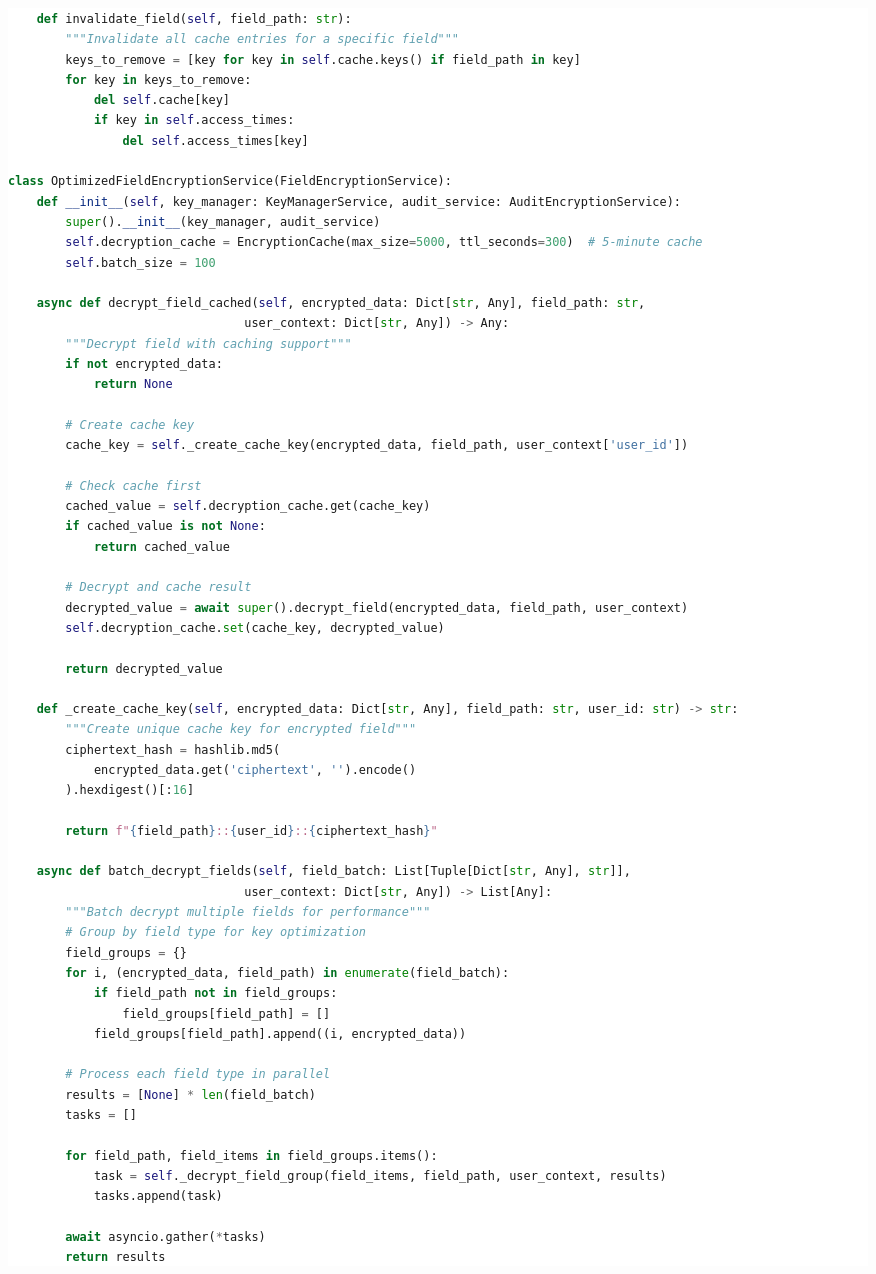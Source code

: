 ```python
    def invalidate_field(self, field_path: str):
        """Invalidate all cache entries for a specific field"""
        keys_to_remove = [key for key in self.cache.keys() if field_path in key]
        for key in keys_to_remove:
            del self.cache[key]
            if key in self.access_times:
                del self.access_times[key]

class OptimizedFieldEncryptionService(FieldEncryptionService):
    def __init__(self, key_manager: KeyManagerService, audit_service: AuditEncryptionService):
        super().__init__(key_manager, audit_service)
        self.decryption_cache = EncryptionCache(max_size=5000, ttl_seconds=300)  # 5-minute cache
        self.batch_size = 100
    
    async def decrypt_field_cached(self, encrypted_data: Dict[str, Any], field_path: str,
                                 user_context: Dict[str, Any]) -> Any:
        """Decrypt field with caching support"""
        if not encrypted_data:
            return None
        
        # Create cache key
        cache_key = self._create_cache_key(encrypted_data, field_path, user_context['user_id'])
        
        # Check cache first
        cached_value = self.decryption_cache.get(cache_key)
        if cached_value is not None:
            return cached_value
        
        # Decrypt and cache result
        decrypted_value = await super().decrypt_field(encrypted_data, field_path, user_context)
        self.decryption_cache.set(cache_key, decrypted_value)
        
        return decrypted_value
    
    def _create_cache_key(self, encrypted_data: Dict[str, Any], field_path: str, user_id: str) -> str:
        """Create unique cache key for encrypted field"""
        ciphertext_hash = hashlib.md5(
            encrypted_data.get('ciphertext', '').encode()
        ).hexdigest()[:16]
        
        return f"{field_path}::{user_id}::{ciphertext_hash}"
    
    async def batch_decrypt_fields(self, field_batch: List[Tuple[Dict[str, Any], str]], 
                                 user_context: Dict[str, Any]) -> List[Any]:
        """Batch decrypt multiple fields for performance"""
        # Group by field type for key optimization
        field_groups = {}
        for i, (encrypted_data, field_path) in enumerate(field_batch):
            if field_path not in field_groups:
                field_groups[field_path] = []
            field_groups[field_path].append((i, encrypted_data))
        
        # Process each field type in parallel
        results = [None] * len(field_batch)
        tasks = []
        
        for field_path, field_items in field_groups.items():
            task = self._decrypt_field_group(field_items, field_path, user_context, results)
            tasks.append(task)
        
        await asyncio.gather(*tasks)
        return results
```